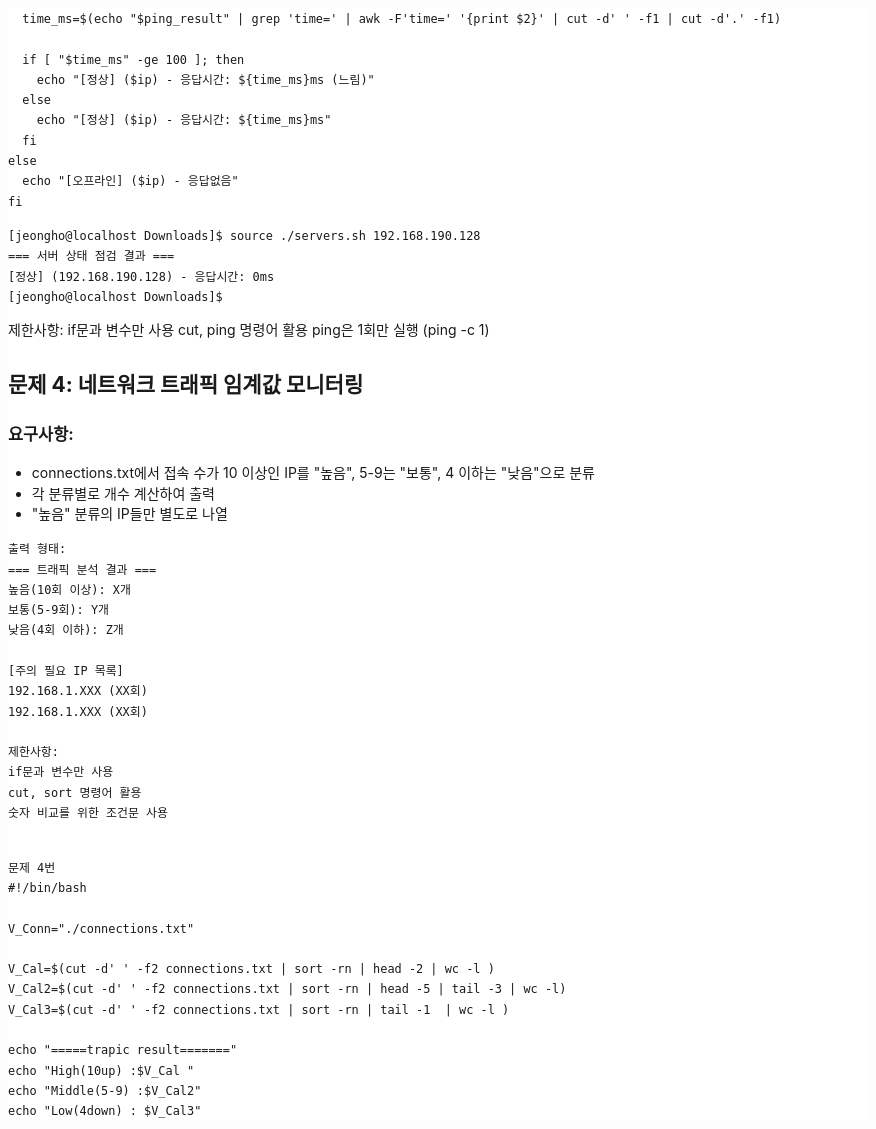 ```
  time_ms=$(echo "$ping_result" | grep 'time=' | awk -F'time=' '{print $2}' | cut -d' ' -f1 | cut -d'.' -f1)

  if [ "$time_ms" -ge 100 ]; then
    echo "[정상] ($ip) - 응답시간: ${time_ms}ms (느림)"
  else
    echo "[정상] ($ip) - 응답시간: ${time_ms}ms"
  fi
else
  echo "[오프라인] ($ip) - 응답없음"
fi

```
```
[jeongho@localhost Downloads]$ source ./servers.sh 192.168.190.128
=== 서버 상태 점검 결과 ===
[정상] (192.168.190.128) - 응답시간: 0ms
[jeongho@localhost Downloads]$ 

```

제한사항:
if문과 변수만 사용
cut, ping 명령어 활용
ping은 1회만 실행 (ping -c 1)


## 문제 4: 네트워크 트래픽 임계값 모니터링
### 요구사항:
- connections.txt에서 접속 수가 10 이상인 IP를 "높음", 5-9는 "보통", 4 이하는 "낮음"으로 분류
- 각 분류별로 개수 계산하여 출력
- "높음" 분류의 IP들만 별도로 나열

```
출력 형태:
=== 트래픽 분석 결과 ===
높음(10회 이상): X개
보통(5-9회): Y개  
낮음(4회 이하): Z개

[주의 필요 IP 목록]
192.168.1.XXX (XX회)
192.168.1.XXX (XX회)

제한사항:
if문과 변수만 사용
cut, sort 명령어 활용
숫자 비교를 위한 조건문 사용
```
```

문제 4번
#!/bin/bash

V_Conn="./connections.txt"

V_Cal=$(cut -d' ' -f2 connections.txt | sort -rn | head -2 | wc -l )
V_Cal2=$(cut -d' ' -f2 connections.txt | sort -rn | head -5 | tail -3 | wc -l)
V_Cal3=$(cut -d' ' -f2 connections.txt | sort -rn | tail -1  | wc -l )

echo "=====trapic result======="
echo "High(10up) :$V_Cal "
echo "Middle(5-9) :$V_Cal2"
echo "Low(4down) : $V_Cal3"
```